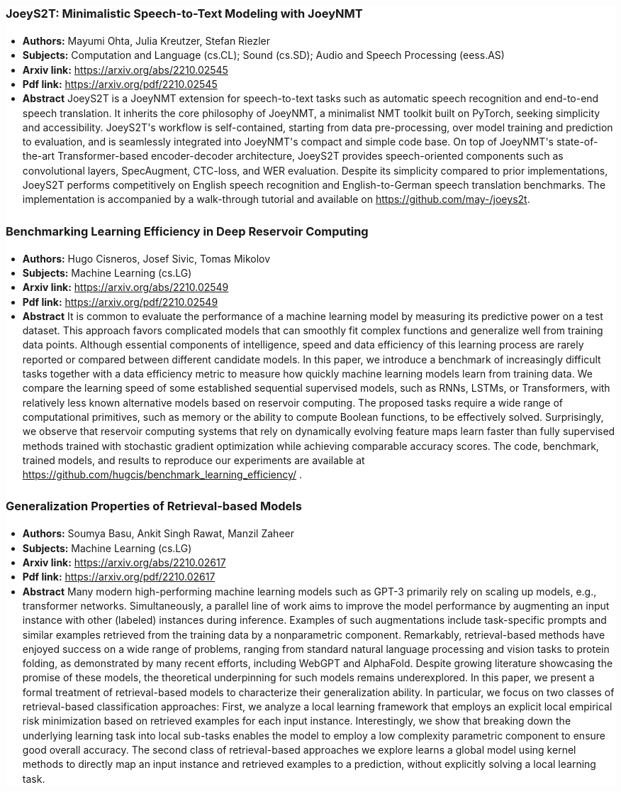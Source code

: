 ### JoeyS2T: Minimalistic Speech-to-Text Modeling with JoeyNMT
 - **Authors:** Mayumi Ohta, Julia Kreutzer, Stefan Riezler
 - **Subjects:** Computation and Language (cs.CL); Sound (cs.SD); Audio and Speech Processing (eess.AS)
 - **Arxiv link:** https://arxiv.org/abs/2210.02545
 - **Pdf link:** https://arxiv.org/pdf/2210.02545
 - **Abstract**
 JoeyS2T is a JoeyNMT extension for speech-to-text tasks such as automatic speech recognition and end-to-end speech translation. It inherits the core philosophy of JoeyNMT, a minimalist NMT toolkit built on PyTorch, seeking simplicity and accessibility. JoeyS2T's workflow is self-contained, starting from data pre-processing, over model training and prediction to evaluation, and is seamlessly integrated into JoeyNMT's compact and simple code base. On top of JoeyNMT's state-of-the-art Transformer-based encoder-decoder architecture, JoeyS2T provides speech-oriented components such as convolutional layers, SpecAugment, CTC-loss, and WER evaluation. Despite its simplicity compared to prior implementations, JoeyS2T performs competitively on English speech recognition and English-to-German speech translation benchmarks. The implementation is accompanied by a walk-through tutorial and available on https://github.com/may-/joeys2t.
### Benchmarking Learning Efficiency in Deep Reservoir Computing
 - **Authors:** Hugo Cisneros, Josef Sivic, Tomas Mikolov
 - **Subjects:** Machine Learning (cs.LG)
 - **Arxiv link:** https://arxiv.org/abs/2210.02549
 - **Pdf link:** https://arxiv.org/pdf/2210.02549
 - **Abstract**
 It is common to evaluate the performance of a machine learning model by measuring its predictive power on a test dataset. This approach favors complicated models that can smoothly fit complex functions and generalize well from training data points. Although essential components of intelligence, speed and data efficiency of this learning process are rarely reported or compared between different candidate models. In this paper, we introduce a benchmark of increasingly difficult tasks together with a data efficiency metric to measure how quickly machine learning models learn from training data. We compare the learning speed of some established sequential supervised models, such as RNNs, LSTMs, or Transformers, with relatively less known alternative models based on reservoir computing. The proposed tasks require a wide range of computational primitives, such as memory or the ability to compute Boolean functions, to be effectively solved. Surprisingly, we observe that reservoir computing systems that rely on dynamically evolving feature maps learn faster than fully supervised methods trained with stochastic gradient optimization while achieving comparable accuracy scores. The code, benchmark, trained models, and results to reproduce our experiments are available at https://github.com/hugcis/benchmark_learning_efficiency/ .
### Generalization Properties of Retrieval-based Models
 - **Authors:** Soumya Basu, Ankit Singh Rawat, Manzil Zaheer
 - **Subjects:** Machine Learning (cs.LG)
 - **Arxiv link:** https://arxiv.org/abs/2210.02617
 - **Pdf link:** https://arxiv.org/pdf/2210.02617
 - **Abstract**
 Many modern high-performing machine learning models such as GPT-3 primarily rely on scaling up models, e.g., transformer networks. Simultaneously, a parallel line of work aims to improve the model performance by augmenting an input instance with other (labeled) instances during inference. Examples of such augmentations include task-specific prompts and similar examples retrieved from the training data by a nonparametric component. Remarkably, retrieval-based methods have enjoyed success on a wide range of problems, ranging from standard natural language processing and vision tasks to protein folding, as demonstrated by many recent efforts, including WebGPT and AlphaFold. Despite growing literature showcasing the promise of these models, the theoretical underpinning for such models remains underexplored. In this paper, we present a formal treatment of retrieval-based models to characterize their generalization ability. In particular, we focus on two classes of retrieval-based classification approaches: First, we analyze a local learning framework that employs an explicit local empirical risk minimization based on retrieved examples for each input instance. Interestingly, we show that breaking down the underlying learning task into local sub-tasks enables the model to employ a low complexity parametric component to ensure good overall accuracy. The second class of retrieval-based approaches we explore learns a global model using kernel methods to directly map an input instance and retrieved examples to a prediction, without explicitly solving a local learning task.